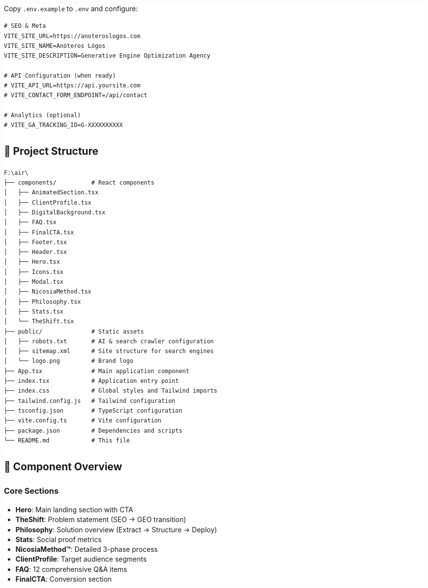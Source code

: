 Copy `.env.example` to `.env` and configure:

```env
# SEO & Meta
VITE_SITE_URL=https://anoteroslogos.com
VITE_SITE_NAME=Anóteros Lógos
VITE_SITE_DESCRIPTION=Generative Engine Optimization Agency

# API Configuration (when ready)
# VITE_API_URL=https://api.yoursite.com
# VITE_CONTACT_FORM_ENDPOINT=/api/contact

# Analytics (optional)
# VITE_GA_TRACKING_ID=G-XXXXXXXXXX
```

## 📁 Project Structure

```
F:\air\
├── components/          # React components
│   ├── AnimatedSection.tsx
│   ├── ClientProfile.tsx
│   ├── DigitalBackground.tsx
│   ├── FAQ.tsx
│   ├── FinalCTA.tsx
│   ├── Footer.tsx
│   ├── Header.tsx
│   ├── Hero.tsx
│   ├── Icons.tsx
│   ├── Modal.tsx
│   ├── NicosiaMethod.tsx
│   ├── Philosophy.tsx
│   ├── Stats.tsx
│   └── TheShift.tsx
├── public/              # Static assets
│   ├── robots.txt       # AI & search crawler configuration
│   ├── sitemap.xml      # Site structure for search engines
│   └── logo.png         # Brand logo
├── App.tsx              # Main application component
├── index.tsx            # Application entry point
├── index.css            # Global styles and Tailwind imports
├── tailwind.config.js   # Tailwind configuration
├── tsconfig.json        # TypeScript configuration
├── vite.config.ts       # Vite configuration
├── package.json         # Dependencies and scripts
└── README.md            # This file
```

## 🎨 Component Overview

### Core Sections
- **Hero**: Main landing section with CTA
- **TheShift**: Problem statement (SEO → GEO transition)
- **Philosophy**: Solution overview (Extract → Structure → Deploy)
- **Stats**: Social proof metrics
- **NicosiaMethod™**: Detailed 3-phase process
- **ClientProfile**: Target audience segments
- **FAQ**: 12 comprehensive Q&A items
- **FinalCTA**: Conversion section
